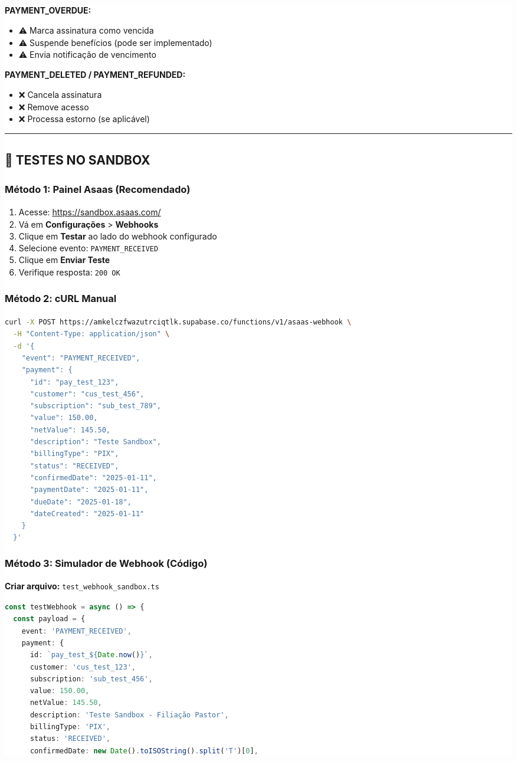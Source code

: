 **PAYMENT_OVERDUE:**
- ⚠️ Marca assinatura como vencida
- ⚠️ Suspende benefícios (pode ser implementado)
- ⚠️ Envia notificação de vencimento

**PAYMENT_DELETED / PAYMENT_REFUNDED:**
- ❌ Cancela assinatura
- ❌ Remove acesso
- ❌ Processa estorno (se aplicável)

---

## 🧪 TESTES NO SANDBOX

### Método 1: Painel Asaas (Recomendado)

1. Acesse: https://sandbox.asaas.com/
2. Vá em **Configurações** > **Webhooks**
3. Clique em **Testar** ao lado do webhook configurado
4. Selecione evento: `PAYMENT_RECEIVED`
5. Clique em **Enviar Teste**
6. Verifique resposta: `200 OK`

### Método 2: cURL Manual

```bash
curl -X POST https://amkelczfwazutrciqtlk.supabase.co/functions/v1/asaas-webhook \
  -H "Content-Type: application/json" \
  -d '{
    "event": "PAYMENT_RECEIVED",
    "payment": {
      "id": "pay_test_123",
      "customer": "cus_test_456",
      "subscription": "sub_test_789",
      "value": 150.00,
      "netValue": 145.50,
      "description": "Teste Sandbox",
      "billingType": "PIX",
      "status": "RECEIVED",
      "confirmedDate": "2025-01-11",
      "paymentDate": "2025-01-11",
      "dueDate": "2025-01-18",
      "dateCreated": "2025-01-11"
    }
  }'
```

### Método 3: Simulador de Webhook (Código)

**Criar arquivo:** `test_webhook_sandbox.ts`

```typescript
const testWebhook = async () => {
  const payload = {
    event: 'PAYMENT_RECEIVED',
    payment: {
      id: `pay_test_${Date.now()}`,
      customer: 'cus_test_123',
      subscription: 'sub_test_456',
      value: 150.00,
      netValue: 145.50,
      description: 'Teste Sandbox - Filiação Pastor',
      billingType: 'PIX',
      status: 'RECEIVED',
      confirmedDate: new Date().toISOString().split('T')[0],
```